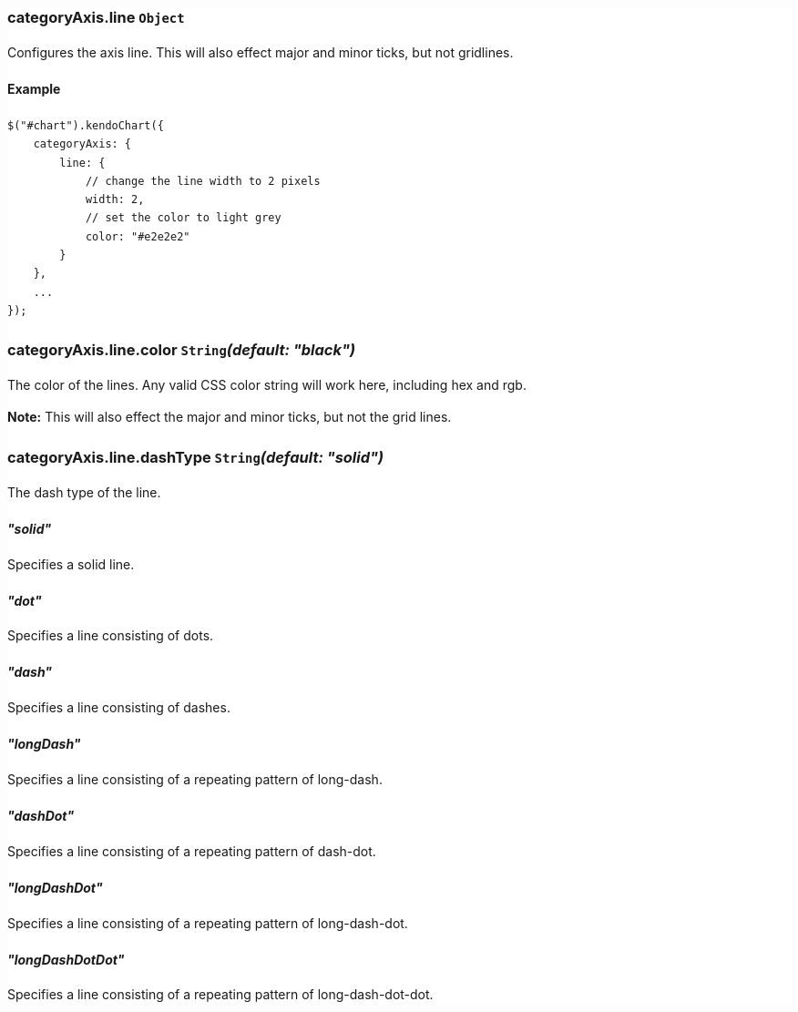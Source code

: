 ### categoryAxis.line `Object`

Configures the axis line. This will also effect major and minor ticks, but not gridlines.

#### Example

    $("#chart").kendoChart({
        categoryAxis: {
            line: {
                // change the line width to 2 pixels
                width: 2,
                // set the color to light grey
                color: "#e2e2e2"
            }
        },
        ...
    });

### categoryAxis.line.color `String`*(default: "black")*

 The color of the lines. Any valid CSS color string will work here, including hex and rgb.


**Note:** This will also effect the major and minor ticks, but not the grid lines.

### categoryAxis.line.dashType `String`*(default: "solid")*

The dash type of the line.

#### *"solid"*

Specifies a solid line.

#### *"dot"*

Specifies a line consisting of dots.

#### *"dash"*

Specifies a line consisting of dashes.

#### *"longDash"*

Specifies a line consisting of a repeating pattern of long-dash.

#### *"dashDot"*

Specifies a line consisting of a repeating pattern of dash-dot.

#### *"longDashDot"*

Specifies a line consisting of a repeating pattern of long-dash-dot.

#### *"longDashDotDot"*

Specifies a line consisting of a repeating pattern of long-dash-dot-dot.
